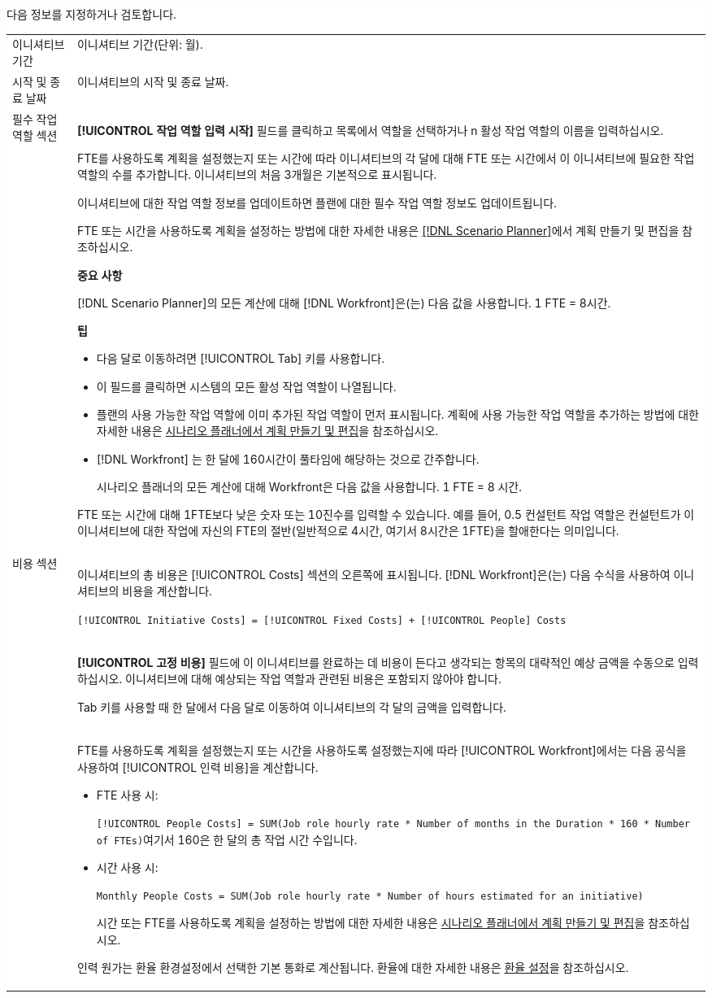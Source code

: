 
   다음 정보를 지정하거나 검토합니다.

   <table style="table-layout:auto"> 
    <col> 
    <col> 
    <tbody> 
     <tr data-mc-conditions=""> 
      <td role="rowheader">이니셔티브 기간</td> 
      <td>이니셔티브 기간(단위: 월). </td> 
     </tr> 
     <tr data-mc-conditions=""> 
      <td role="rowheader">시작 및 종료 날짜</td> 
      <td>이니셔티브의 시작 및 종료 날짜.</td> 
     </tr> 
     <tr> 
      <td role="rowheader">필수 작업 역할 섹션 </td> 
      <td> <p><strong>[!UICONTROL 작업 역할 입력 시작]</strong> 필드를 클릭하고 목록에서 역할을 선택하거나 <span>n 활성</span> 작업 역할의 이름을 입력하십시오. </p> <p><span>FTE를 사용하도록 계획을 설정했는지 또는 시간에 따라 </span> 이니셔티브의 각 달에 대해 FTE <span><span>또는 시간</span></span><span>에서 이 이니셔티브에 필요한 작업 역할의 수를 추가</span>합니다. <span>이니셔티브의 처음 3개월은 기본적으로 표시됩니다.</span></p> <p><span>이니셔티브에 대한 작업 역할 정보를 업데이트하면 플랜에 대한 필수 작업 역할 정보도 업데이트됩니다.</span> </p> <p>FTE 또는 시간을 사용하도록 계획을 설정하는 방법에 대한 자세한 내용은 <a href="../scenario-planner/create-and-edit-plans.md" class="MCXref xref">[!DNL Scenario Planner]</a>에서 계획 만들기 및 편집을 참조하십시오. </p>
      <p><b>중요 사항</b></p>  
      <p>[!DNL Scenario Planner]의 모든 계산에 대해 [!DNL Workfront]은(는) 다음 값을 사용합니다. 1 FTE = 8시간. </p>

   <p><b>팁</b></p>

   <ul> 
       <li> <p><span>다음 달로 이동하려면 [!UICONTROL Tab] 키를 사용합니다.</span> </p> </li> 
      <li> <p> 이 필드를 클릭하면 시스템의 모든 <span>활성</span> 작업 역할이 나열됩니다. </p> </li> 
       <li> <p>플랜의 사용 가능한 작업 역할에 이미 추가된 작업 역할이 먼저 표시됩니다. 계획에 사용 가능한 작업 역할을 추가하는 방법에 대한 자세한 내용은 <a href="../scenario-planner/create-and-edit-plans.md" class="MCXref xref">시나리오 플래너에서 계획 만들기 및 편집</a>을 참조하십시오. </p> </li> 
       <li> <p>[!DNL Workfront] 는 한 달에 160시간이 풀타임에 해당하는 것으로 간주합니다. </p> <p>시나리오 플래너의 모든 계산에 대해 Workfront은 다음 값을 사용합니다. 1 FTE = 8 시간. </p></li> 
      </ul> </p> <p>FTE <span>또는</span> <span>시간</span>에 대해 1FTE보다 낮은 숫자 또는 10진수를 입력할 수 있습니다. 예를 들어, 0.5 컨설턴트 작업 역할은 컨설턴트가 이 이니셔티브에 대한 작업에 자신의 FTE의 절반(일반적으로 4시간, 여기서 8시간은 1FTE)을 할애한다는 의미입니다. </p>  </td> 
     </tr> 
     <tr> 
      <td rowspan="3" role="rowheader">비용 섹션</td> 
      <td> <p>이니셔티브의 총 비용은 [!UICONTROL Costs] 섹션의 오른쪽에 표시됩니다. [!DNL Workfront]은(는) 다음 수식을 사용하여 이니셔티브의 비용을 계산합니다.</p> <p><code>[!UICONTROL Initiative Costs] = [!UICONTROL Fixed Costs] + [!UICONTROL People] Costs</code> </p> </td> 
     </tr> 
     <tr> 
      <td> <p><strong>[!UICONTROL 고정 비용]</strong> 필드에 이 이니셔티브를 완료하는 데 비용이 든다고 생각되는 항목의 대략적인 예상 금액을 수동으로 입력하십시오. 이니셔티브에 대해 예상되는 작업 역할과 관련된 비용은 포함되지 않아야 합니다.</p> <p><span>Tab 키를 사용할 때 한 달에서 다음 달로 이동하여 이니셔티브의 각 달의 금액을 입력합니다.</span> </p> </td> 
     </tr> 
     <tr> 
      <td> 
       <div> 
        <p>FTE를 사용하도록 계획을 설정했는지 또는 시간을 사용하도록 설정했는지에 따라 [!UICONTROL Workfront]에서는 다음 공식을 사용하여 [!UICONTROL 인력 비용]을 계산합니다.</p> 
        <ul> 
         <li> <p>FTE 사용 시: </p> <p><code>[!UICONTROL People Costs] = SUM(Job role hourly rate * Number of months in the Duration * 160 * Number of FTEs)</code>여기서 160은 한 달의 총 작업 시간 수입니다. </p> </li> 
         <li> <p style="font-weight: normal;">시간 사용 시: </p> <p style="font-weight: normal;"><code>Monthly People Costs = SUM(Job role hourly rate * Number of hours estimated for an initiative)</code> </p> <p style="font-weight: normal;">시간 또는 FTE를 사용하도록 계획을 설정하는 방법에 대한 자세한 내용은 <a href="../scenario-planner/create-and-edit-plans.md" class="MCXref xref">시나리오 플래너에서 계획 만들기 및 편집</a>을 참조하십시오.</p> </li> 
        </ul> 
        <p>인력 원가는 환율 환경설정에서 선택한 기본 통화로 계산됩니다. 환율에 대한 자세한 내용은 <a href="../administration-and-setup/manage-workfront/exchange-rates/set-up-exchange-rates.md" class="MCXref xref">환율 설정</a>을 참조하십시오.</p> 
